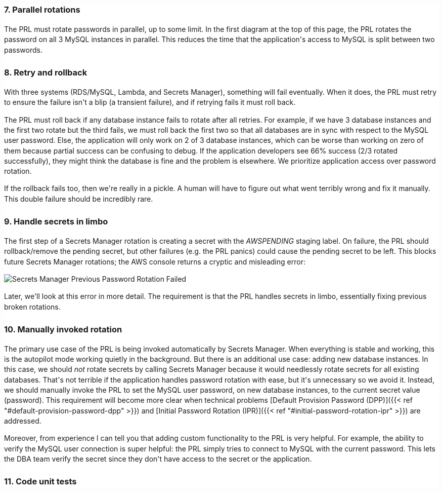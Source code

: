 ### 7. Parallel rotations

The PRL must rotate passwords in parallel, up to some limit. In the first diagram at the top of this page, the PRL rotates the password on all 3 MySQL instances in parallel. This reduces the time that the application's access to MySQL is split between two passwords.

### 8. Retry and rollback

With three systems (RDS/MySQL, Lambda, and Secrets Manager), something will fail eventually. When it does, the PRL must retry to ensure the failure isn't a blip (a transient failure), and if retrying fails it must roll back.

The PRL must roll back if any database instance fails to rotate after all retries. For example, if we have 3 database instances and the first two rotate but the third fails, we must roll back the first two so that all databases are in sync with respect to the MySQL user password. Else, the application will only work on 2 of 3 database instances, which can be worse than working on zero of them because partial success can be confusing to debug. If the application developers see 66% success (2/3 rotated successfully), they might think the database is fine and the problem is elsewhere. We prioritize application access over password rotation.

If the rollback fails too, then we're really in a pickle. A human will have to figure out what went terribly wrong and fix it manually. This double failure should be incredibly rare.

### 9. Handle secrets in limbo

The first step of a Secrets Manager rotation is creating a secret with the _AWSPENDING_ staging label. On failure, the PRL should rollback/remove the pending secret, but other failures (e.g. the PRL panics) could cause the pending secret to be left. This blocks future Secrets Manager rotations; the AWS console returns a cryptic and misleading error:

![Secrets Manager Previous Password Rotation Failed](/img/secrets-manager-previous-password-rotation-failed.png)

Later, we'll look at this error in more detail. The requirement is that the PRL handles secrets in limbo, essentially fixing previous broken rotations.

### 10. Manually invoked rotation

The primary use case of the PRL is being invoked automatically by Secrets Manager. When everything is stable and working, this is the autopilot mode working quietly in the background. But there is an additional use case: adding new database instances. In this case, we should _not_ rotate secrets by calling Secrets Manager because it would needlessly rotate secrets for all existing databases. That's not terrible if the application handles password rotation with ease, but it's unnecessary so we avoid it. Instead, we should manually invoke the PRL to set the MySQL user password, on new database instances, to the current secret value (password). This requirement will become more clear when technical problems [Default Provision Password (DPP)]({{< ref "#default-provision-password-dpp" >}}) and [Initial Password Rotation (IPR)]({{< ref "#initial-password-rotation-ipr" >}}) are addressed.

Moreover, from experience I can tell you that adding custom functionality to the PRL is very helpful. For example, the ability to verify the MySQL user connection is super helpful: the PRL simply tries to connect to MySQL with the current password. This lets the DBA team verify the secret since they don't have access to the secret or the application.

### 11. Code unit tests
